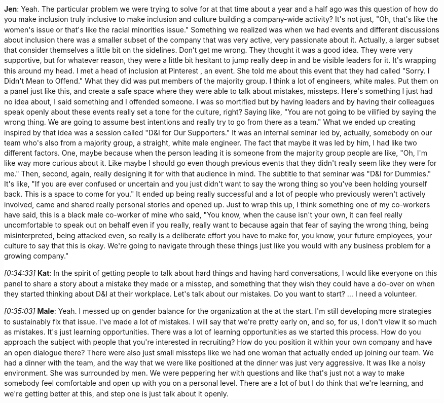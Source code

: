 **Jen**: Yeah. The particular problem we were trying to solve for at that time about a year and a half ago was this question of how do you make inclusion truly inclusive to make inclusion and culture building a company-wide activity? It's not just, "Oh, that's like the women's issue or that's like the racial minorities issue." Something we realized was when we had events and different discussions about inclusion there was a smaller subset of the company that was very active, very passionate about it. Actually, a larger subset that consider themselves a little bit on the sidelines. Don’t get me wrong. They thought it was a good idea. They were very supportive, but for whatever reason, they were a little bit hesitant to jump really deep in and be visible leaders for it. It's wrapping this around my head. I met a head of inclusion at Pinterest , an event. She told me about this event that they had called "Sorry. I Didn't Mean to Offend." What they did was put members of the majority group. I think a lot of engineers, white males. Put them on a panel just like this, and create a safe space where they were able to talk about mistakes, missteps. Here's something I just had no idea about, I said something and I offended someone. I was so mortified but by having leaders and by having their colleagues speak openly about these events really set a tone for the culture, right? Saying like, "You are not going to be vilified by saying the wrong thing. We are going to assume best intentions and really try to go from there as a team." What we ended up creating inspired by that idea was a session called "D&I for Our Supporters." It was an internal seminar led by, actually, somebody on our team who's also from a majority group, a straight, white male engineer. The fact that maybe it was led by him, I had like two different factors. One, maybe because when the person leading it is someone from the majority group people are like, "Oh, I'm like way more curious about it. Like maybe I should go even though previous events that they didn't really seem like they were for me." Then, second, again, really designing it for with that audience in mind. The subtitle to that seminar was "D&I for Dummies." It's like, "If you are ever confused or uncertain and you just didn't want to say the wrong thing so you've been holding yourself back. This is a space to come for you." It ended up being really successful and a lot of people who previously weren't actively involved, came and shared really personal stories and opened up. Just to wrap this up, I think something one of my co-workers have said, this is a black male co-worker of mine who said, "You know, when the cause isn't your own, it can feel really uncomfortable to speak out on behalf even if you really, really want to because again that fear of saying the wrong thing, being misinterpreted, being attacked even, so really is a deliberate effort you have to make for, you know, your future employees, your culture to say that this is okay. We're going to navigate through these things just like you would with any business problem for a growing company."

*[0:34:33]*
**Kat**: In the spirit of getting people to talk about hard things and having hard conversations, I would like everyone on this panel to share a story about a mistake they made or a misstep, and something that they wish they could have a do-over on when they started thinking about D&I at their workplace. Let's talk about our mistakes. Do you want to start? … I need a volunteer.

*[0:35:03]*
**Male**: Yeah. I messed up on gender balance for the organization at the at the start. I'm still developing more strategies to sustainably fix that issue. I've made a lot of mistakes. I will say that we're pretty early on, and so, for us, I don't view it so much as mistakes. It's just learning opportunities. There was a lot of learning opportunities as we started this process. How do you approach the subject with people that you're interested in recruiting? How do you position it within your own company and have an open dialogue there? There were also just small missteps like we had one woman that actually ended up joining our team. We had a dinner with the team, and the way that we were like positioned at the dinner was just very aggressive. It was like a noisy environment. She was surrounded by men. We were peppering her with questions and like that's just not a way to make somebody feel comfortable and open up with you on a personal level. There are a lot of but I do think that we're learning, and we're getting better at this, and step one is just talk about it openly.
